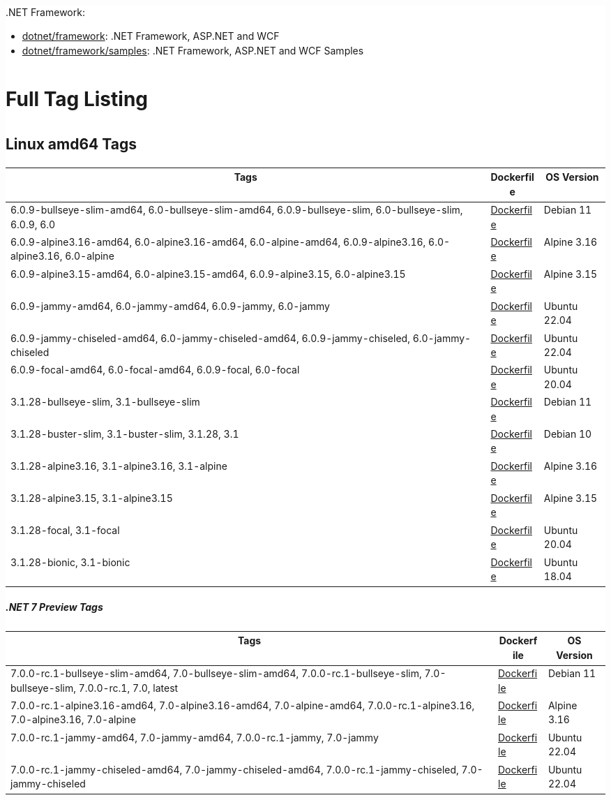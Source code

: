 .NET Framework:

* [dotnet/framework](https://hub.docker.com/_/microsoft-dotnet-framework/): .NET Framework, ASP.NET and WCF
* [dotnet/framework/samples](https://hub.docker.com/_/microsoft-dotnet-framework-samples/): .NET Framework, ASP.NET and WCF Samples

# Full Tag Listing

## Linux amd64 Tags
Tags | Dockerfile | OS Version
-----------| -------------| -------------
6.0.9-bullseye-slim-amd64, 6.0-bullseye-slim-amd64, 6.0.9-bullseye-slim, 6.0-bullseye-slim, 6.0.9, 6.0 | [Dockerfile](https://github.com/dotnet/dotnet-docker/blob/nightly/src/aspnet/6.0/bullseye-slim/amd64/Dockerfile) | Debian 11
6.0.9-alpine3.16-amd64, 6.0-alpine3.16-amd64, 6.0-alpine-amd64, 6.0.9-alpine3.16, 6.0-alpine3.16, 6.0-alpine | [Dockerfile](https://github.com/dotnet/dotnet-docker/blob/nightly/src/aspnet/6.0/alpine3.16/amd64/Dockerfile) | Alpine 3.16
6.0.9-alpine3.15-amd64, 6.0-alpine3.15-amd64, 6.0.9-alpine3.15, 6.0-alpine3.15 | [Dockerfile](https://github.com/dotnet/dotnet-docker/blob/nightly/src/aspnet/6.0/alpine3.15/amd64/Dockerfile) | Alpine 3.15
6.0.9-jammy-amd64, 6.0-jammy-amd64, 6.0.9-jammy, 6.0-jammy | [Dockerfile](https://github.com/dotnet/dotnet-docker/blob/nightly/src/aspnet/6.0/jammy/amd64/Dockerfile) | Ubuntu 22.04
6.0.9-jammy-chiseled-amd64, 6.0-jammy-chiseled-amd64, 6.0.9-jammy-chiseled, 6.0-jammy-chiseled | [Dockerfile](https://github.com/dotnet/dotnet-docker/blob/nightly/src/aspnet/6.0/jammy-chiseled/amd64/Dockerfile) | Ubuntu 22.04
6.0.9-focal-amd64, 6.0-focal-amd64, 6.0.9-focal, 6.0-focal | [Dockerfile](https://github.com/dotnet/dotnet-docker/blob/nightly/src/aspnet/6.0/focal/amd64/Dockerfile) | Ubuntu 20.04
3.1.28-bullseye-slim, 3.1-bullseye-slim | [Dockerfile](https://github.com/dotnet/dotnet-docker/blob/nightly/src/aspnet/3.1/bullseye-slim/amd64/Dockerfile) | Debian 11
3.1.28-buster-slim, 3.1-buster-slim, 3.1.28, 3.1 | [Dockerfile](https://github.com/dotnet/dotnet-docker/blob/nightly/src/aspnet/3.1/buster-slim/amd64/Dockerfile) | Debian 10
3.1.28-alpine3.16, 3.1-alpine3.16, 3.1-alpine | [Dockerfile](https://github.com/dotnet/dotnet-docker/blob/nightly/src/aspnet/3.1/alpine3.16/amd64/Dockerfile) | Alpine 3.16
3.1.28-alpine3.15, 3.1-alpine3.15 | [Dockerfile](https://github.com/dotnet/dotnet-docker/blob/nightly/src/aspnet/3.1/alpine3.15/amd64/Dockerfile) | Alpine 3.15
3.1.28-focal, 3.1-focal | [Dockerfile](https://github.com/dotnet/dotnet-docker/blob/nightly/src/aspnet/3.1/focal/amd64/Dockerfile) | Ubuntu 20.04
3.1.28-bionic, 3.1-bionic | [Dockerfile](https://github.com/dotnet/dotnet-docker/blob/nightly/src/aspnet/3.1/bionic/amd64/Dockerfile) | Ubuntu 18.04

##### .NET 7 Preview Tags
Tags | Dockerfile | OS Version
-----------| -------------| -------------
7.0.0-rc.1-bullseye-slim-amd64, 7.0-bullseye-slim-amd64, 7.0.0-rc.1-bullseye-slim, 7.0-bullseye-slim, 7.0.0-rc.1, 7.0, latest | [Dockerfile](https://github.com/dotnet/dotnet-docker/blob/nightly/src/aspnet/7.0/bullseye-slim/amd64/Dockerfile) | Debian 11
7.0.0-rc.1-alpine3.16-amd64, 7.0-alpine3.16-amd64, 7.0-alpine-amd64, 7.0.0-rc.1-alpine3.16, 7.0-alpine3.16, 7.0-alpine | [Dockerfile](https://github.com/dotnet/dotnet-docker/blob/nightly/src/aspnet/7.0/alpine3.16/amd64/Dockerfile) | Alpine 3.16
7.0.0-rc.1-jammy-amd64, 7.0-jammy-amd64, 7.0.0-rc.1-jammy, 7.0-jammy | [Dockerfile](https://github.com/dotnet/dotnet-docker/blob/nightly/src/aspnet/7.0/jammy/amd64/Dockerfile) | Ubuntu 22.04
7.0.0-rc.1-jammy-chiseled-amd64, 7.0-jammy-chiseled-amd64, 7.0.0-rc.1-jammy-chiseled, 7.0-jammy-chiseled | [Dockerfile](https://github.com/dotnet/dotnet-docker/blob/nightly/src/aspnet/7.0/jammy-chiseled/amd64/Dockerfile) | Ubuntu 22.04
